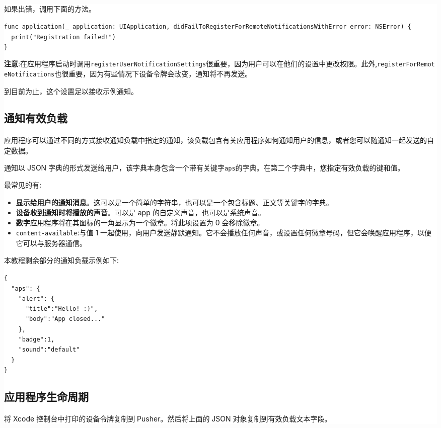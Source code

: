 如果出错，调用下面的方法。

```
func application(_ application: UIApplication, didFailToRegisterForRemoteNotificationsWithError error: NSError) {
  print("Registration failed!")
} 
```

**注意**:在应用程序启动时调用`registerUserNotificationSettings`很重要，因为用户可以在他们的设置中更改权限。此外,`registerForRemoteNotifications`也很重要，因为有些情况下设备令牌会改变，通知将不再发送。

到目前为止，这个设置足以接收示例通知。

## 通知有效负载

应用程序可以通过不同的方式接收通知负载中指定的通知，该负载包含有关应用程序如何通知用户的信息，或者您可以随通知一起发送的自定数据。

通知以 JSON 字典的形式发送给用户，该字典本身包含一个带有关键字`aps`的字典。在第二个字典中，您指定有效负载的键和值。

最常见的有:

*   **显示给用户的通知消息**。这可以是一个简单的字符串，也可以是一个包含标题、正文等关键字的字典。
*   **设备收到通知时将播放的声音**。可以是 app 的自定义声音，也可以是系统声音。
*   **数字**应用程序将在其图标的一角显示为一个徽章。将此项设置为 0 会移除徽章。
*   `content-available`:与值 1 一起使用，向用户发送静默通知。它不会播放任何声音，或设置任何徽章号码，但它会唤醒应用程序，以便它可以与服务器通信。

本教程剩余部分的通知负载示例如下:

```
{
  "aps": {
    "alert": {
      "title":"Hello! :)",
      "body":"App closed..."
    },
    "badge":1,
    "sound":"default"
  }
} 
```

## 应用程序生命周期

将 Xcode 控制台中打印的设备令牌复制到 Pusher。然后将上面的 JSON 对象复制到有效负载文本字段。
